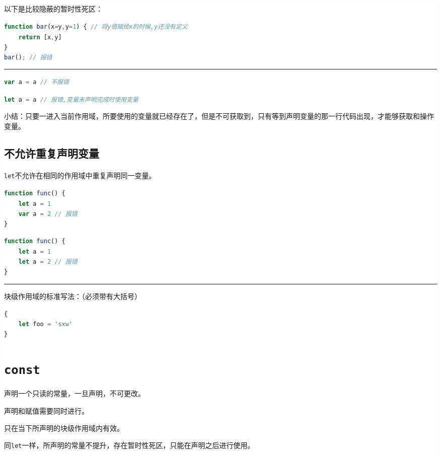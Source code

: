 以下是比较隐蔽的暂时性死区：

```js
function bar(x=y,y=1) { // 将y值赋给x的时候,y还没有定义
    return [x,y]
}
bar(); // 报错
```

---

```js
var a = a // 不报错
```

```js
let a = a // 报错,变量未声明完成时使用变量
```

小结：只要一进入当前作用域，所要使用的变量就已经存在了，但是不可获取到，只有等到声明变量的那一行代码出现，才能够获取和操作变量。

## 不允许重复声明变量

`let`不允许在相同的作用域中重复声明同一变量。

```js
function func() {
    let a = 1
    var a = 2 // 报错
}
```

```js
function func() {
    let a = 1
    let a = 2 // 报错
}
```

---

块级作用域的标准写法：（必须带有大括号）

```js
{
    let foo = 'sxw'
}
```

# `const`

声明一个只读的常量，一旦声明，不可更改。

声明和赋值需要同时进行。

只在当下所声明的块级作用域内有效。

同`let`一样，所声明的常量不提升，存在暂时性死区，只能在声明之后进行使用。
